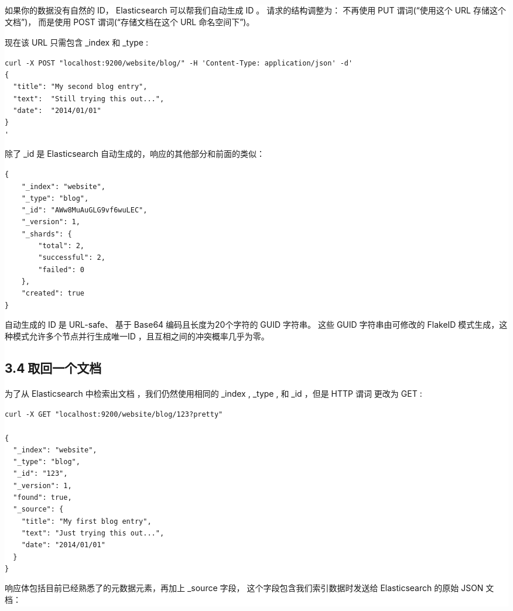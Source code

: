 如果你的数据没有自然的 ID， Elasticsearch 可以帮我们自动生成 ID 。 请求的结构调整为： 
不再使用 PUT 谓词(“使用这个 URL 存储这个文档”)， 而是使用 POST 谓词(“存储文档在这个 URL 命名空间下”)。

现在该 URL 只需包含 _index 和 _type :

```
curl -X POST "localhost:9200/website/blog/" -H 'Content-Type: application/json' -d'
{
  "title": "My second blog entry",
  "text":  "Still trying this out...",
  "date":  "2014/01/01"
}
'
```

除了 _id 是 Elasticsearch 自动生成的，响应的其他部分和前面的类似：
```
{
    "_index": "website",
    "_type": "blog",
    "_id": "AWw8MuAuGLG9vf6wuLEC",
    "_version": 1,
    "_shards": {
        "total": 2,
        "successful": 2,
        "failed": 0
    },
    "created": true
}
```
自动生成的 ID 是 URL-safe、 基于 Base64 编码且长度为20个字符的 GUID 字符串。 
这些 GUID 字符串由可修改的 FlakeID 模式生成，这种模式允许多个节点并行生成唯一ID ，且互相之间的冲突概率几乎为零。

## 3.4 取回一个文档

为了从 Elasticsearch 中检索出文档 ，我们仍然使用相同的 _index , _type , 和 _id ，但是 HTTP 谓词 更改为 GET :

```
curl -X GET "localhost:9200/website/blog/123?pretty"

{
  "_index": "website",
  "_type": "blog",
  "_id": "123",
  "_version": 1,
  "found": true,
  "_source": {
    "title": "My first blog entry",
    "text": "Just trying this out...",
    "date": "2014/01/01"
  }
}
```
响应体包括目前已经熟悉了的元数据元素，再加上 _source 字段，
这个字段包含我们索引数据时发送给 Elasticsearch 的原始 JSON 文档：
